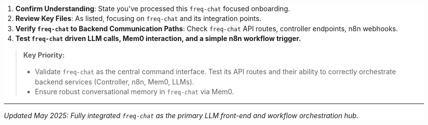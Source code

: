 1. **Confirm Understanding**: State you've processed this `freq-chat` focused onboarding.
2. **Review Key Files**: As listed, focusing on `freq-chat` and its integration points.
3. **Verify `freq-chat` to Backend Communication Paths**: Check `freq-chat` API routes, controller endpoints, n8n webhooks.
4. **Test `freq-chat` driven LLM calls, Mem0 interaction, and a simple n8n workflow trigger.**

> **Key Priority:**
>
> * Validate `freq-chat` as the central command interface. Test its API routes and their ability to correctly orchestrate backend services (Controller, n8n, Mem0, LLMs).
> * Ensure robust conversational memory in `freq-chat` via Mem0.

---
*Updated May 2025: Fully integrated `freq-chat` as the primary LLM front-end and workflow orchestration hub.*
